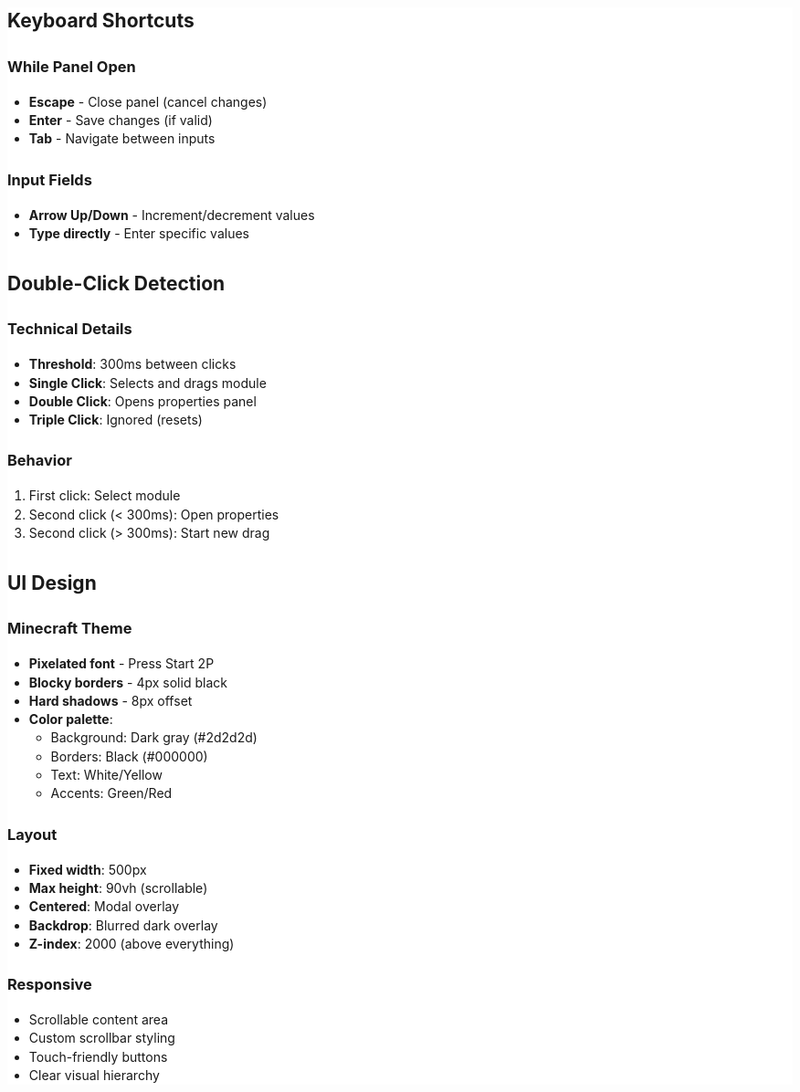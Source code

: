 ## Keyboard Shortcuts

### While Panel Open
- **Escape** - Close panel (cancel changes)
- **Enter** - Save changes (if valid)
- **Tab** - Navigate between inputs

### Input Fields
- **Arrow Up/Down** - Increment/decrement values
- **Type directly** - Enter specific values

## Double-Click Detection

### Technical Details
- **Threshold**: 300ms between clicks
- **Single Click**: Selects and drags module
- **Double Click**: Opens properties panel
- **Triple Click**: Ignored (resets)

### Behavior
1. First click: Select module
2. Second click (< 300ms): Open properties
3. Second click (> 300ms): Start new drag

## UI Design

### Minecraft Theme
- **Pixelated font** - Press Start 2P
- **Blocky borders** - 4px solid black
- **Hard shadows** - 8px offset
- **Color palette**:
  - Background: Dark gray (#2d2d2d)
  - Borders: Black (#000000)
  - Text: White/Yellow
  - Accents: Green/Red

### Layout
- **Fixed width**: 500px
- **Max height**: 90vh (scrollable)
- **Centered**: Modal overlay
- **Backdrop**: Blurred dark overlay
- **Z-index**: 2000 (above everything)

### Responsive
- Scrollable content area
- Custom scrollbar styling
- Touch-friendly buttons
- Clear visual hierarchy
